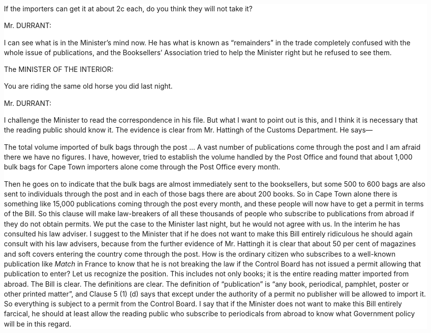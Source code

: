<p>If the importers can get it at about 2c each, do you think they will not take it?</p>

</speech>

<speech by="#durrant">

<from>Mr. <person refersTo="hansard_za">DURRANT</person>:</from>

<p>I can see what is in the Minister&#x2019;s mind now. He has what is known as &#x201C;remainders&#x201D; in the trade completely confused with the whole issue of publications, and the Booksellers&#x2019; Association tried to help the Minister right but he refused to see them.</p>

</speech>

<speech by="#minister_of_the_interior">

<from>The <person refersTo="hansard_za">MINISTER OF THE INTERIOR</person>:</from>

<p>You are riding the same old horse you did last night.</p>

</speech>

<speech by="#durrant">

<from>Mr. <person refersTo="hansard_za">DURRANT</person>:</from>

<p>I challenge the Minister to read the correspondence in his file. But what I want to point out is this, and I think it is necessary that the reading public should know it. The evidence is clear from Mr. Hattingh of the Customs Department. He says&#x2014;</p>

<block name="quote">The total volume imported of bulk bags through the post &#x2026; A vast number of publications come through the post and I am afraid there we have no figures. I have, however, tried to establish the volume handled by the Post Office and found that about 1,000 bulk bags for Cape Town importers alone come through the Post Office every month.</block>

<p>Then he goes on to indicate that the bulk bags are almost immediately sent to the booksellers, but some 500 to 600 bags are also sent to individuals through the post and in each of those bags there are about 200 books. So in Cape Town alone there is something like 15,000 publications coming through the post every month, and these people will now have to get a permit in terms of the Bill. So this clause will make law-breakers of all these thousands of people who subscribe to publications from abroad if they do not obtain permits. We put the case to the Minister last night, but he would not agree with us. In the interim he has consulted his law adviser. I suggest to the Minister that if he does not want to make this Bill entirely ridiculous he should again consult with his law advisers, because from the further evidence of Mr. Hattingh it is clear that about 50 per cent of magazines and soft covers entering the country come through the post. How is the ordinary citizen who subscribes to a well-known publication like <i>Match</i> in France to know that he is not breaking the law if the Control Board has not issued a permit allowing that publication to enter? Let us recognize the position. This includes not only books; it is the entire reading matter imported from abroad. The Bill is clear. The definitions are clear. The definition of &#x201C;publication&#x201D; is &#x201C;any book, periodical, pamphlet, poster or other printed matter&#x201D;, and Clause 5 (1) (d) says that except under the authority of a permit no publisher will be allowed to import it. So everything is subject to a permit from the Control Board. I say that if the Minister does not want to make this Bill entirely farcical, he should at least allow the reading public who subscribe to periodicals from abroad to know what Government policy will be in this regard.</p>

</speech>

<speech by="#minister_of_the_interior">
